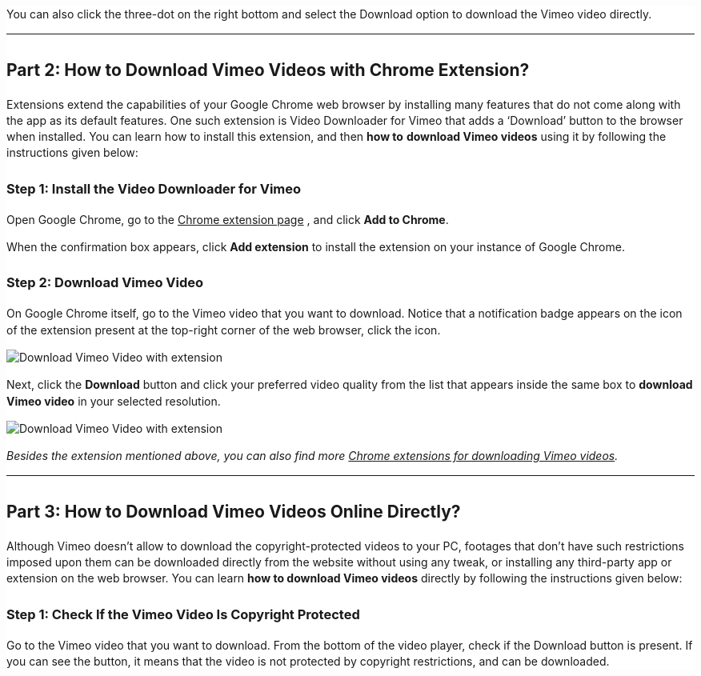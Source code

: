 You can also click the three-dot on the right bottom and select the Download option to download the Vimeo video directly.

---

## Part 2: How to Download Vimeo Videos with Chrome Extension?

Extensions extend the capabilities of your Google Chrome web browser by installing many features that do not come along with the app as its default features. One such extension is Video Downloader for Vimeo that adds a ‘Download’ button to the browser when installed. You can learn how to install this extension, and then **how to** **download Vimeo videos** using it by following the instructions given below:

### Step 1: Install the Video Downloader for Vimeo

Open Google Chrome, go to the [Chrome extension page](https://chrome.google.com/webstore/detail/video-downloader-for-vime/cgmcdpfpkoildicgacgldinemhgmcbgp?hl=en) , and click **Add to Chrome**.

When the confirmation box appears, click **Add extension** to install the extension on your instance of Google Chrome.

### Step 2: Download Vimeo Video

On Google Chrome itself, go to the Vimeo video that you want to download. Notice that a notification badge appears on the icon of the extension present at the top-right corner of the web browser, click the icon.

![Download Vimeo Video with extension](https://images.wondershare.com/filmora/article-images/download-vimeo-video-with-video-downloader-for-vimeo-extension.jpg)

Next, click the **Download** button and click your preferred video quality from the list that appears inside the same box to **download Vimeo video** in your selected resolution.

![Download Vimeo Video with extension](https://images.wondershare.com/filmora/article-images/select-video-resolution-with-video-downloader-for-vimeo.jpg)

_Besides the extension mentioned above, you can also find more [Chrome extensions for downloading Vimeo videos](https://tools.techidaily.com/wondershare/filmora/download/)._

---

## Part 3: How to Download Vimeo Videos Online Directly?

Although Vimeo doesn’t allow to download the copyright-protected videos to your PC, footages that don’t have such restrictions imposed upon them can be downloaded directly from the website without using any tweak, or installing any third-party app or extension on the web browser. You can learn **how to download Vimeo videos** directly by following the instructions given below:

### Step 1: Check If the Vimeo Video Is Copyright Protected

Go to the Vimeo video that you want to download. From the bottom of the video player, check if the Download button is present. If you can see the button, it means that the video is not protected by copyright restrictions, and can be downloaded.

